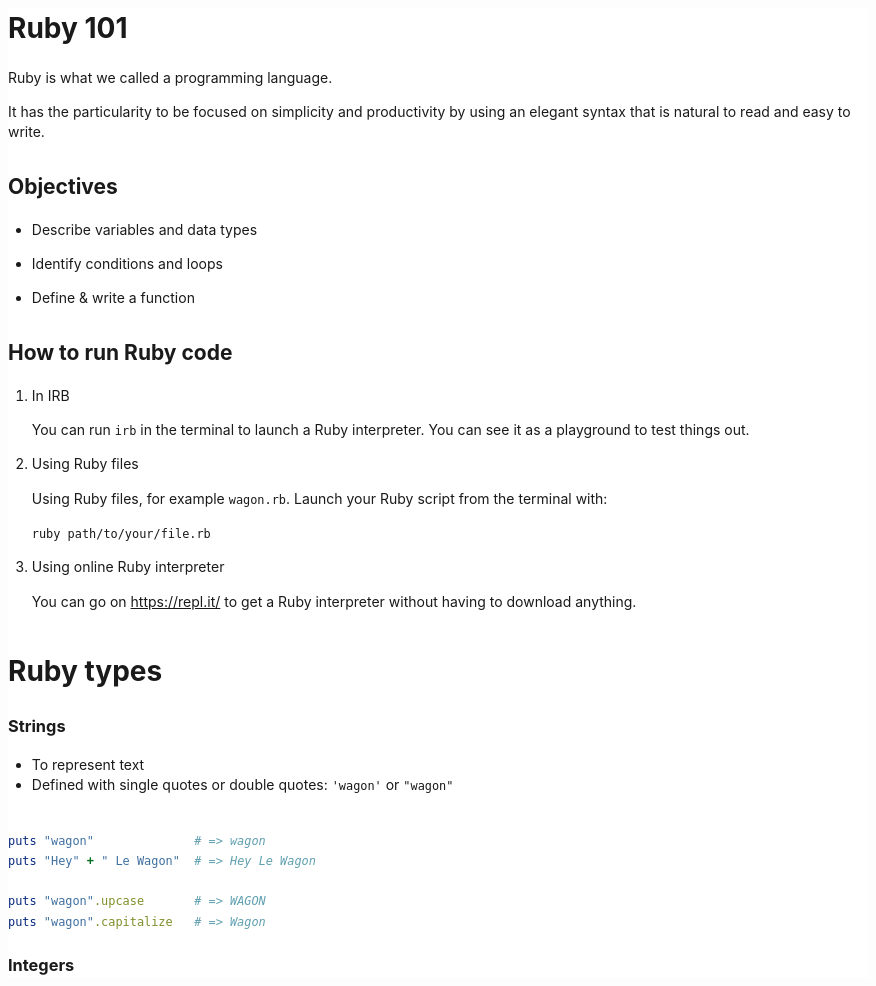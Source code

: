 # Ruby 101

Ruby is what we called a programming language.

It has the particularity to be focused on simplicity and productivity by using an elegant syntax that is natural to read and easy to write.

## Objectives

- Describe variables and data types

- Identify conditions and loops

- Define & write a function




## How to run Ruby code

1. In IRB

   You can run `irb` in the terminal to launch a Ruby interpreter. You can see it as a playground to test things out.

2. Using Ruby files

   Using Ruby files, for example `wagon.rb`. Launch your Ruby script from the terminal with:

   ```bash
   ruby path/to/your/file.rb
   ````


3. Using online Ruby interpreter

    You can go on https://repl.it/ to get a Ruby interpreter without having to download anything.

# Ruby types

### Strings

- To represent text
- Defined with single quotes or double quotes: `'wagon'` or `"wagon"`

```ruby

puts "wagon"              # => wagon
puts "Hey" + " Le Wagon"  # => Hey Le Wagon

puts "wagon".upcase       # => WAGON
puts "wagon".capitalize   # => Wagon
```

### Integers
